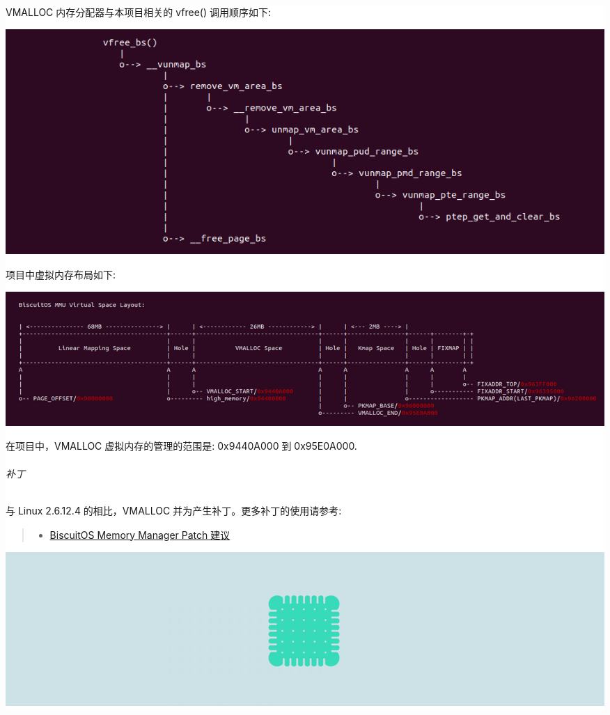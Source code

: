 VMALLOC 内存分配器与本项目相关的 vfree() 调用顺序如下:

![](/assets/PDB/RPI/RPI000954.png)

项目中虚拟内存布局如下:

![](/assets/PDB/RPI/RPI000737.png)

在项目中，VMALLOC 虚拟内存的管理的范围是: 0x9440A000 到 0x95E0A000. 

###### 补丁
 
与 Linux 2.6.12.4 的相比，VMALLOC 并为产生补丁。更多补丁的使用请参考:


> - [BiscuitOS Memory Manager Patch 建议](https://biscuitos.github.io/blog/HISTORY-MMU/#C00033)

![](/assets/PDB/BiscuitOS/kernel/IND000100.png)
